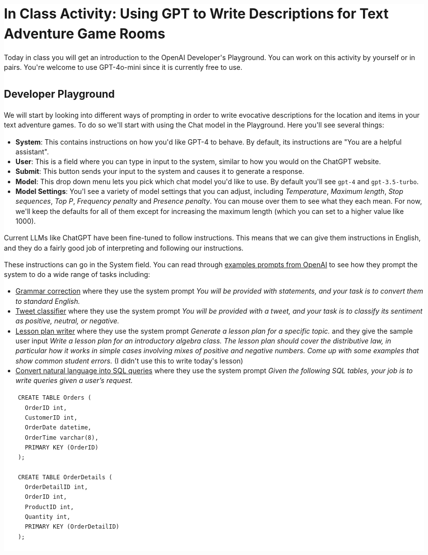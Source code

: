 

In Class Activity: Using GPT to Write Descriptions for Text Adventure Game Rooms
=============================================================

Today in class you will get an introduction to the OpenAI Developer's Playground. You can work on this activity by yourself or in pairs.  You're welcome to use GPT-4o-mini since it is currently free to use.


## Developer Playground

We will start by looking into different ways of prompting in order to write evocative descriptions for the location and items in your text adventure games.  To do so we'll start with using the Chat model in the Playground.  Here you'll see several things:
 * __System__: This contains instructions on how you'd like GPT-4 to behave.  By default, its instructions are "You are a helpful assistant".
 * __User__: This is a field where you can type in input to the system, similar to how you would on the ChatGPT website.
 * __Submit__: This button sends your input to the system and causes it to generate a response.
 * __Model__: This drop down menu lets you pick which chat model you'd like to use.  By default you'll see `gpt-4` and `gpt-3.5-turbo`.
 * __Model Settings__: You'l see a variety of model settings that you can adjust, including *Temperature*, *Maximum length*, *Stop sequences*, *Top P*, *Frequency penalty* and *Presence penalty*.  You can mouse over them to see what they each mean.  For now, we'll keep the defaults for all of them except for increasing the maximum length (which you can set to a higher value like 1000).

Current LLMs like ChatGPT have been fine-tuned to follow instructions.  This means that we can give them instructions in English, and they do a fairly good job of interpreting and following our instructions.  

These instructions can go in the System field. You can read through [examples prompts from OpenAI](https://platform.openai.com/examples) to see how they prompt the system to do a wide range of tasks including:
* [Grammar correction](https://platform.openai.com/playground/p/default-grammar?mode=chat) where they use the system prompt *You will be provided with statements, and your task is to convert them to standard English.*
* [Tweet classifier](https://platform.openai.com/playground/p/default-tweet-classifier?mode=chat) where they use the system prompt *You will be provided with a tweet, and your task is to classify its sentiment as positive, neutral, or negative.*
* [Lesson plan writer](https://platform.openai.com/examples/default-lesson-plan-writer?mode=chat) where they use the system prompt *Generate a lesson plan for a specific topic.* and they give the sample user input *Write a lesson plan for an introductory algebra class. The lesson plan should cover the distributive law, in particular how it works in simple cases involving mixes of positive and negative numbers. Come up with some examples that show common student errors.*  (I didn't use this to write today's lesson)
* [Convert natural language into SQL queries](https://platform.openai.com/examples/default-sql-translate) where they use the system prompt *Given the following SQL tables, your job is to write queries given a user’s request.*
```    
    CREATE TABLE Orders (
      OrderID int,
      CustomerID int,
      OrderDate datetime,
      OrderTime varchar(8),
      PRIMARY KEY (OrderID)
    );
    
    CREATE TABLE OrderDetails (
      OrderDetailID int,
      OrderID int,
      ProductID int,
      Quantity int,
      PRIMARY KEY (OrderDetailID)
    );
    
```